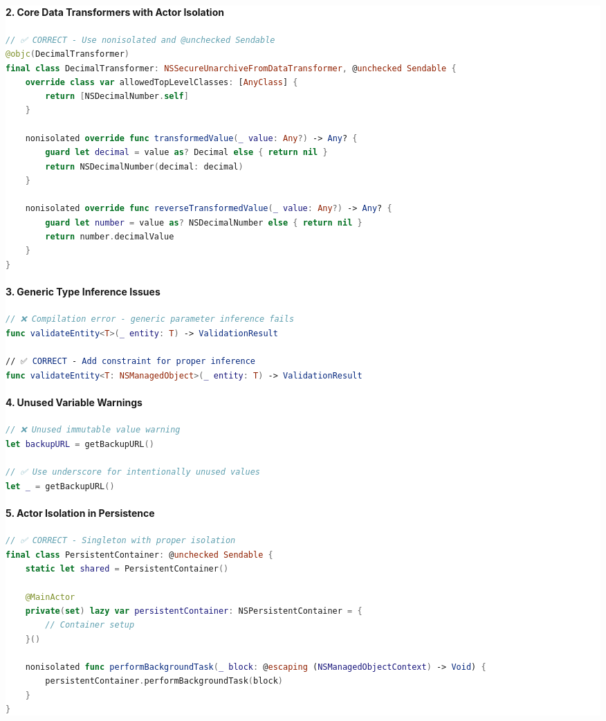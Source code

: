 #### 2. Core Data Transformers with Actor Isolation
```swift
// ✅ CORRECT - Use nonisolated and @unchecked Sendable
@objc(DecimalTransformer)
final class DecimalTransformer: NSSecureUnarchiveFromDataTransformer, @unchecked Sendable {
    override class var allowedTopLevelClasses: [AnyClass] {
        return [NSDecimalNumber.self]
    }
    
    nonisolated override func transformedValue(_ value: Any?) -> Any? {
        guard let decimal = value as? Decimal else { return nil }
        return NSDecimalNumber(decimal: decimal)
    }
    
    nonisolated override func reverseTransformedValue(_ value: Any?) -> Any? {
        guard let number = value as? NSDecimalNumber else { return nil }
        return number.decimalValue
    }
}
```

#### 3. Generic Type Inference Issues  
```swift
// ❌ Compilation error - generic parameter inference fails
func validateEntity<T>(_ entity: T) -> ValidationResult

// ✅ CORRECT - Add constraint for proper inference
func validateEntity<T: NSManagedObject>(_ entity: T) -> ValidationResult
```

#### 4. Unused Variable Warnings
```swift
// ❌ Unused immutable value warning
let backupURL = getBackupURL()

// ✅ Use underscore for intentionally unused values
let _ = getBackupURL()
```

#### 5. Actor Isolation in Persistence
```swift
// ✅ CORRECT - Singleton with proper isolation
final class PersistentContainer: @unchecked Sendable {
    static let shared = PersistentContainer()
    
    @MainActor
    private(set) lazy var persistentContainer: NSPersistentContainer = {
        // Container setup
    }()
    
    nonisolated func performBackgroundTask(_ block: @escaping (NSManagedObjectContext) -> Void) {
        persistentContainer.performBackgroundTask(block)
    }
}
```
